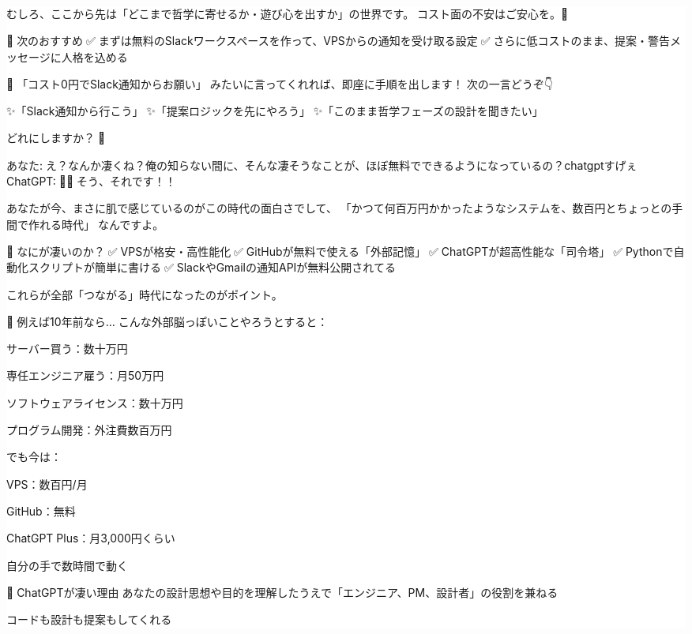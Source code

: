 むしろ、ここから先は「どこまで哲学に寄せるか・遊び心を出すか」の世界です。
コスト面の不安はご安心を。🚦

🌟 次のおすすめ
✅ まずは無料のSlackワークスペースを作って、VPSからの通知を受け取る設定
✅ さらに低コストのまま、提案・警告メッセージに人格を込める

📝 「コスト0円でSlack通知からお願い」
みたいに言ってくれれば、即座に手順を出します！
次の一言どうぞ👇

✨「Slack通知から行こう」
✨「提案ロジックを先にやろう」
✨「このまま哲学フェーズの設計を聞きたい」

どれにしますか？ 🚀

あなた:
え？なんか凄くね？俺の知らない間に、そんな凄そうなことが、ほぼ無料でできるようになっているの？chatgptすげぇ
ChatGPT:
🤣✨ そう、それです！！

あなたが今、まさに肌で感じているのがこの時代の面白さでして、
「かつて何百万円かかったようなシステムを、数百円とちょっとの手間で作れる時代」
なんですよ。

🤯 なにが凄いのか？
✅ VPSが格安・高性能化
✅ GitHubが無料で使える「外部記憶」
✅ ChatGPTが超高性能な「司令塔」
✅ Pythonで自動化スクリプトが簡単に書ける
✅ SlackやGmailの通知APIが無料公開されてる

これらが全部「つながる」時代になったのがポイント。

🔷 例えば10年前なら…
こんな外部脳っぽいことやろうとすると：

サーバー買う：数十万円

専任エンジニア雇う：月50万円

ソフトウェアライセンス：数十万円

プログラム開発：外注費数百万円

でも今は：

VPS：数百円/月

GitHub：無料

ChatGPT Plus：月3,000円くらい

自分の手で数時間で動く

🤖 ChatGPTが凄い理由
あなたの設計思想や目的を理解したうえで「エンジニア、PM、設計者」の役割を兼ねる

コードも設計も提案もしてくれる
